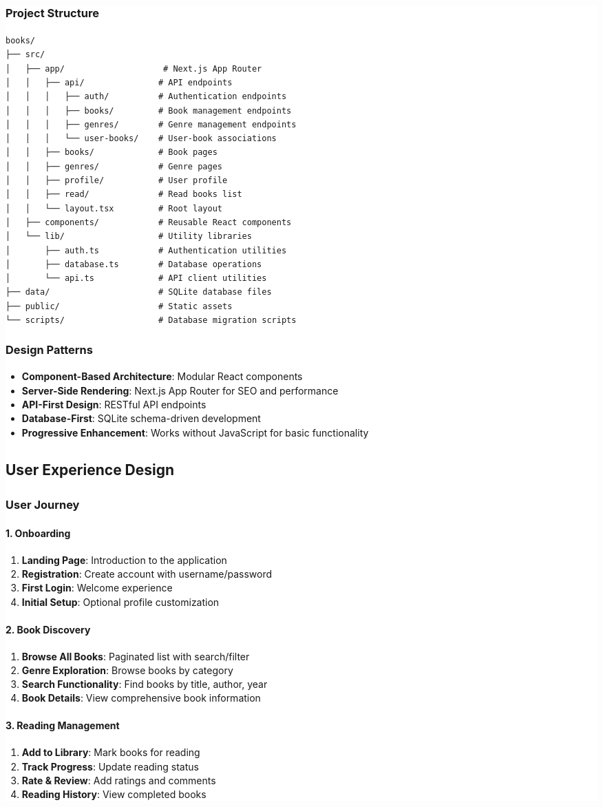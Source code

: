 ### Project Structure
```
books/
├── src/
│   ├── app/                    # Next.js App Router
│   │   ├── api/               # API endpoints
│   │   │   ├── auth/          # Authentication endpoints
│   │   │   ├── books/         # Book management endpoints
│   │   │   ├── genres/        # Genre management endpoints
│   │   │   └── user-books/    # User-book associations
│   │   ├── books/             # Book pages
│   │   ├── genres/            # Genre pages
│   │   ├── profile/           # User profile
│   │   ├── read/              # Read books list
│   │   └── layout.tsx         # Root layout
│   ├── components/            # Reusable React components
│   └── lib/                   # Utility libraries
│       ├── auth.ts            # Authentication utilities
│       ├── database.ts        # Database operations
│       └── api.ts             # API client utilities
├── data/                      # SQLite database files
├── public/                    # Static assets
└── scripts/                   # Database migration scripts
```

### Design Patterns
- **Component-Based Architecture**: Modular React components
- **Server-Side Rendering**: Next.js App Router for SEO and performance
- **API-First Design**: RESTful API endpoints
- **Database-First**: SQLite schema-driven development
- **Progressive Enhancement**: Works without JavaScript for basic functionality

## User Experience Design

### User Journey

#### 1. Onboarding
1. **Landing Page**: Introduction to the application
2. **Registration**: Create account with username/password
3. **First Login**: Welcome experience
4. **Initial Setup**: Optional profile customization

#### 2. Book Discovery
1. **Browse All Books**: Paginated list with search/filter
2. **Genre Exploration**: Browse books by category
3. **Search Functionality**: Find books by title, author, year
4. **Book Details**: View comprehensive book information

#### 3. Reading Management
1. **Add to Library**: Mark books for reading
2. **Track Progress**: Update reading status
3. **Rate & Review**: Add ratings and comments
4. **Reading History**: View completed books
